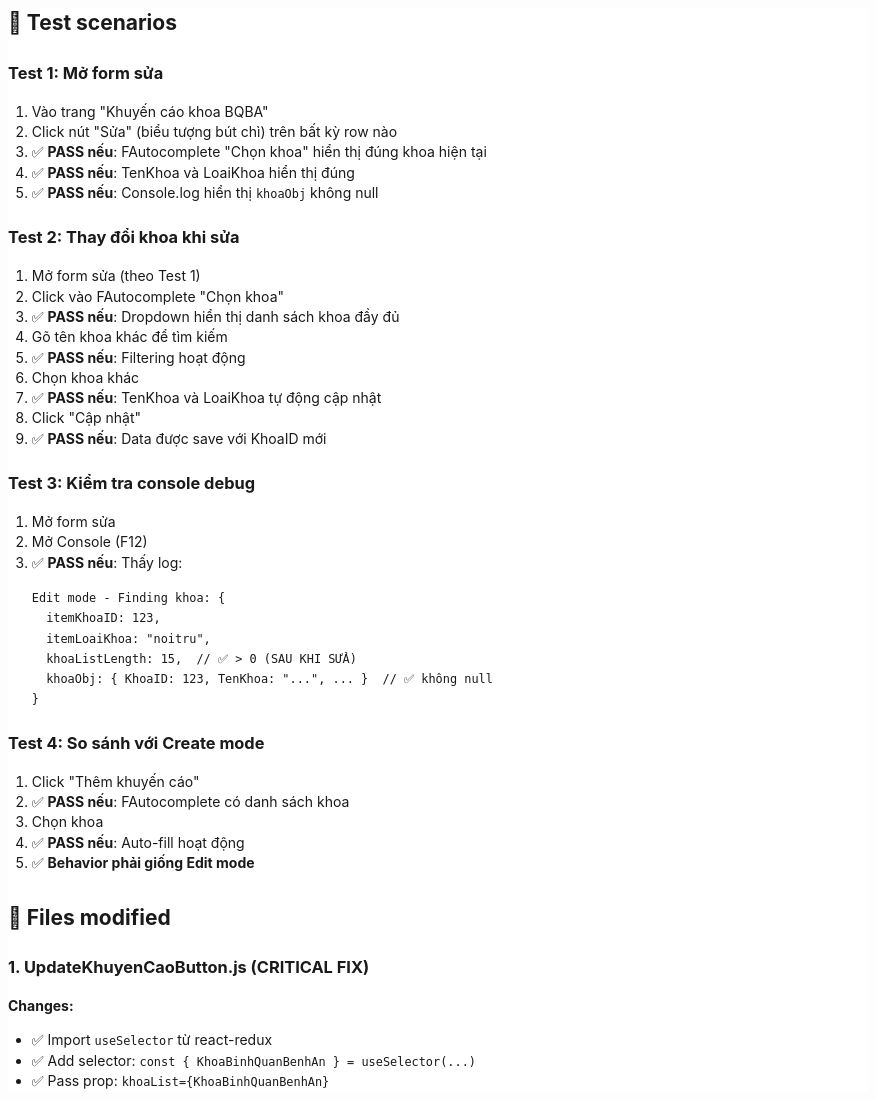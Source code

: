 ## 🧪 Test scenarios

### Test 1: Mở form sửa

1. Vào trang "Khuyến cáo khoa BQBA"
2. Click nút "Sửa" (biểu tượng bút chì) trên bất kỳ row nào
3. ✅ **PASS nếu**: FAutocomplete "Chọn khoa" hiển thị đúng khoa hiện tại
4. ✅ **PASS nếu**: TenKhoa và LoaiKhoa hiển thị đúng
5. ✅ **PASS nếu**: Console.log hiển thị `khoaObj` không null

### Test 2: Thay đổi khoa khi sửa

1. Mở form sửa (theo Test 1)
2. Click vào FAutocomplete "Chọn khoa"
3. ✅ **PASS nếu**: Dropdown hiển thị danh sách khoa đầy đủ
4. Gõ tên khoa khác để tìm kiếm
5. ✅ **PASS nếu**: Filtering hoạt động
6. Chọn khoa khác
7. ✅ **PASS nếu**: TenKhoa và LoaiKhoa tự động cập nhật
8. Click "Cập nhật"
9. ✅ **PASS nếu**: Data được save với KhoaID mới

### Test 3: Kiểm tra console debug

1. Mở form sửa
2. Mở Console (F12)
3. ✅ **PASS nếu**: Thấy log:
   ```
   Edit mode - Finding khoa: {
     itemKhoaID: 123,
     itemLoaiKhoa: "noitru",
     khoaListLength: 15,  // ✅ > 0 (SAU KHI SỬA)
     khoaObj: { KhoaID: 123, TenKhoa: "...", ... }  // ✅ không null
   }
   ```

### Test 4: So sánh với Create mode

1. Click "Thêm khuyến cáo"
2. ✅ **PASS nếu**: FAutocomplete có danh sách khoa
3. Chọn khoa
4. ✅ **PASS nếu**: Auto-fill hoạt động
5. ✅ **Behavior phải giống Edit mode**

## 📝 Files modified

### 1. UpdateKhuyenCaoButton.js (CRITICAL FIX)

**Changes:**

- ✅ Import `useSelector` từ react-redux
- ✅ Add selector: `const { KhoaBinhQuanBenhAn } = useSelector(...)`
- ✅ Pass prop: `khoaList={KhoaBinhQuanBenhAn}`
